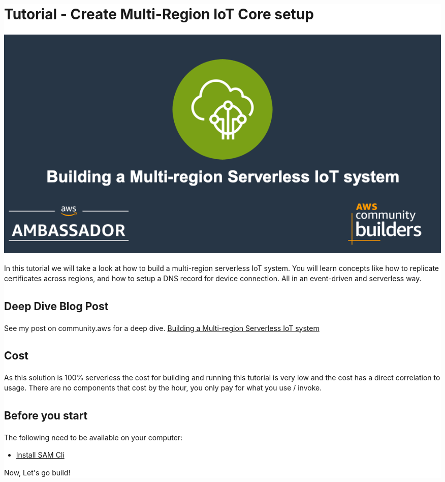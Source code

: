 # Tutorial - Create Multi-Region IoT Core setup

![Cover Image.](images/cover-image.png)

In this tutorial we will take a look at how to build a multi-region serverless IoT system. You will learn concepts like how to replicate certificates across regions, and how to setup a DNS record for device connection. All in an event-driven and serverless way.

## Deep Dive Blog Post

See my post on community.aws for a deep dive.
[Building a Multi-region Serverless IoT system](https://community.aws/posts/building-a-multi-region-serverless-iot-system)

## Cost

As this solution is 100% serverless the cost for building and running this tutorial is very low and the cost has a direct correlation to usage. There are no components that cost by the hour, you only pay for what you use / invoke.

## Before you start

The following need to be available on your computer:

* [Install SAM Cli](https://docs.aws.amazon.com/serverless-application-model/latest/developerguide/install-sam-cli.html)

Now, Let's go build!
